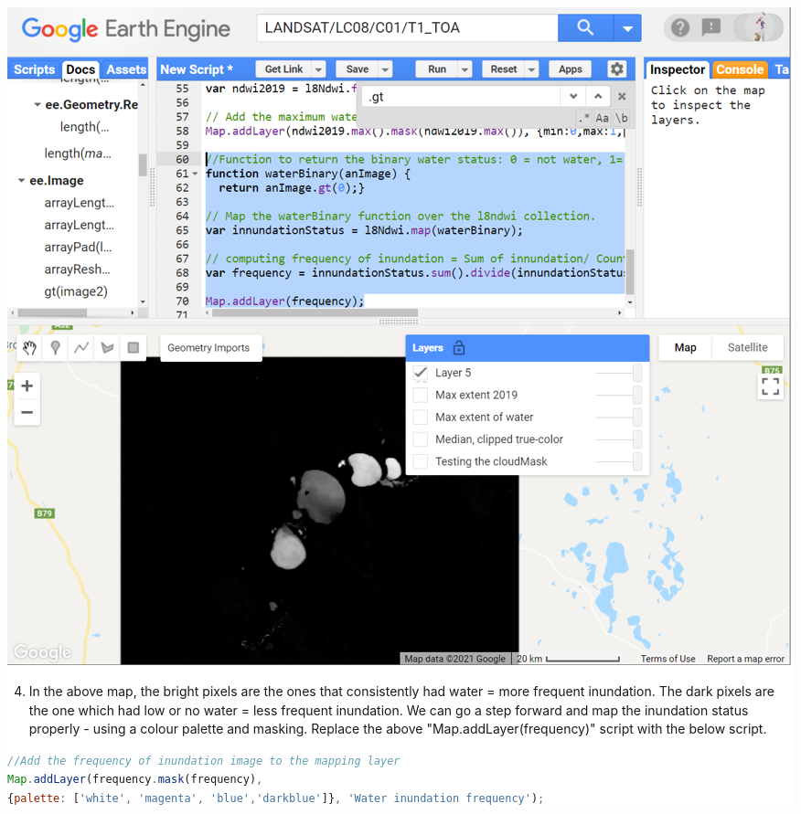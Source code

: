 ![Figure 9. Frequency](Prac04/frequency.png)

4. In the above map, the bright pixels are the ones that consistently had water = more frequent inundation. The dark pixels are the one which had low or no water = less frequent inundation. We can go a step forward and map the inundation status properly - using a colour palette and masking. Replace the above "Map.addLayer(frequency)" script with the below script.

```JavaScript
//Add the frequency of inundation image to the mapping layer
Map.addLayer(frequency.mask(frequency),
{palette: ['white', 'magenta', 'blue','darkblue']}, 'Water inundation frequency');
``` 
